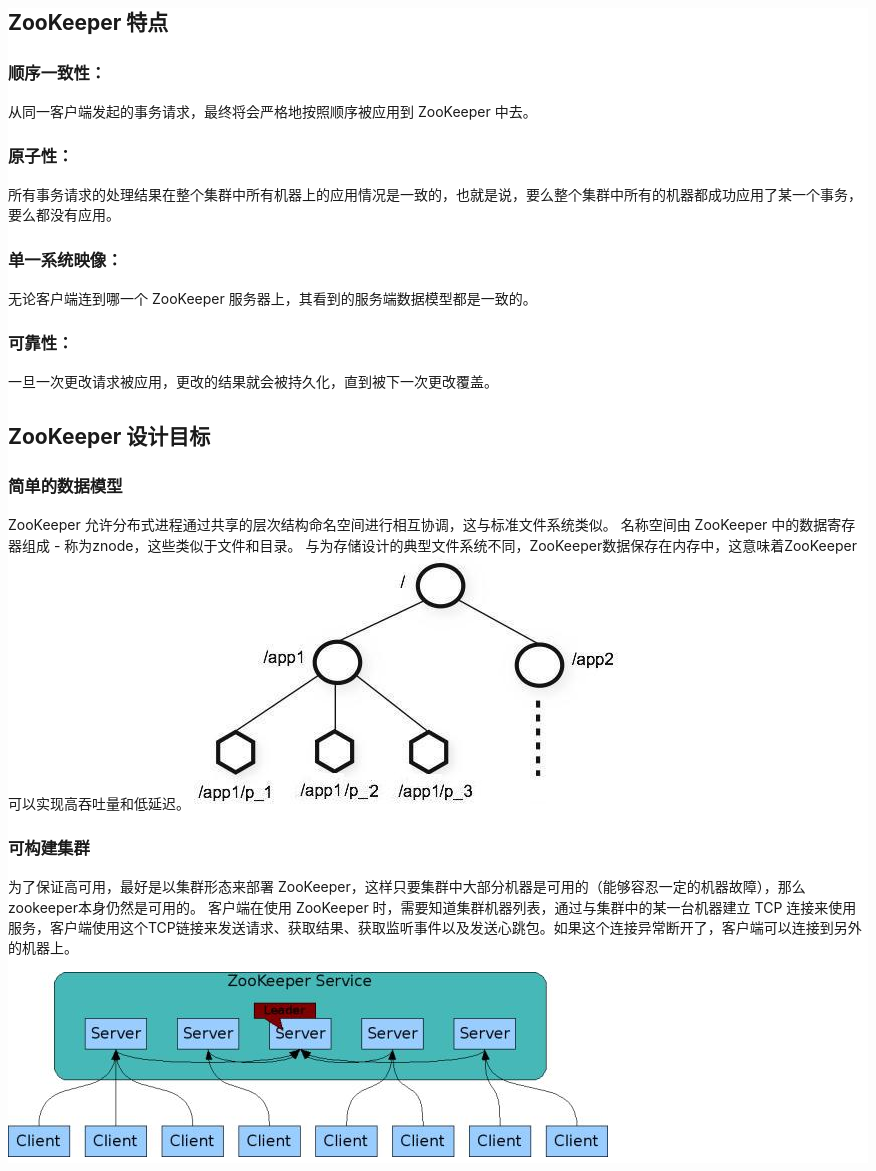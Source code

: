 
## ZooKeeper 特点

### 顺序一致性： 
从同一客户端发起的事务请求，最终将会严格地按照顺序被应用到 ZooKeeper 中去。
### 原子性： 
所有事务请求的处理结果在整个集群中所有机器上的应用情况是一致的，也就是说，要么整个集群中所有的机器都成功应用了某一个事务，要么都没有应用。
### 单一系统映像：
无论客户端连到哪一个 ZooKeeper 服务器上，其看到的服务端数据模型都是一致的。
### 可靠性：
一旦一次更改请求被应用，更改的结果就会被持久化，直到被下一次更改覆盖。

## ZooKeeper 设计目标

### 简单的数据模型
ZooKeeper 允许分布式进程通过共享的层次结构命名空间进行相互协调，这与标准文件系统类似。 名称空间由 ZooKeeper 中的数据寄存器组成 - 称为znode，这些类似于文件和目录。 与为存储设计的典型文件系统不同，ZooKeeper数据保存在内存中，这意味着ZooKeeper可以实现高吞吐量和低延迟。
![](../img/zk/zk-znode.jpg)

### 可构建集群
为了保证高可用，最好是以集群形态来部署 ZooKeeper，这样只要集群中大部分机器是可用的（能够容忍一定的机器故障），那么zookeeper本身仍然是可用的。 客户端在使用 ZooKeeper 时，需要知道集群机器列表，通过与集群中的某一台机器建立 TCP 连接来使用服务，客户端使用这个TCP链接来发送请求、获取结果、获取监听事件以及发送心跳包。如果这个连接异常断开了，客户端可以连接到另外的机器上。

![](../img/zk/zk.jpg)
